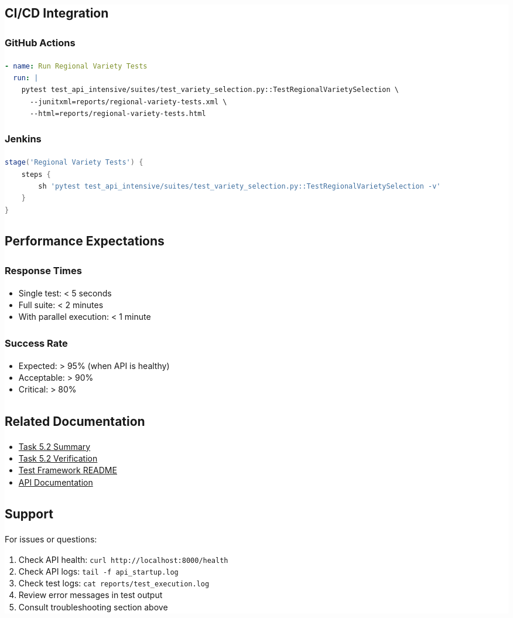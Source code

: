 ## CI/CD Integration

### GitHub Actions
```yaml
- name: Run Regional Variety Tests
  run: |
    pytest test_api_intensive/suites/test_variety_selection.py::TestRegionalVarietySelection \
      --junitxml=reports/regional-variety-tests.xml \
      --html=reports/regional-variety-tests.html
```

### Jenkins
```groovy
stage('Regional Variety Tests') {
    steps {
        sh 'pytest test_api_intensive/suites/test_variety_selection.py::TestRegionalVarietySelection -v'
    }
}
```

## Performance Expectations

### Response Times
- Single test: < 5 seconds
- Full suite: < 2 minutes
- With parallel execution: < 1 minute

### Success Rate
- Expected: > 95% (when API is healthy)
- Acceptable: > 90%
- Critical: > 80%

## Related Documentation

- [Task 5.2 Summary](TASK_5_2_REGIONAL_VARIETY_TESTS_SUMMARY.md)
- [Task 5.2 Verification](TASK_5_2_VERIFICATION.md)
- [Test Framework README](README.md)
- [API Documentation](../CROP_YIELD_API_DOCUMENTATION.md)

## Support

For issues or questions:
1. Check API health: `curl http://localhost:8000/health`
2. Check API logs: `tail -f api_startup.log`
3. Check test logs: `cat reports/test_execution.log`
4. Review error messages in test output
5. Consult troubleshooting section above
